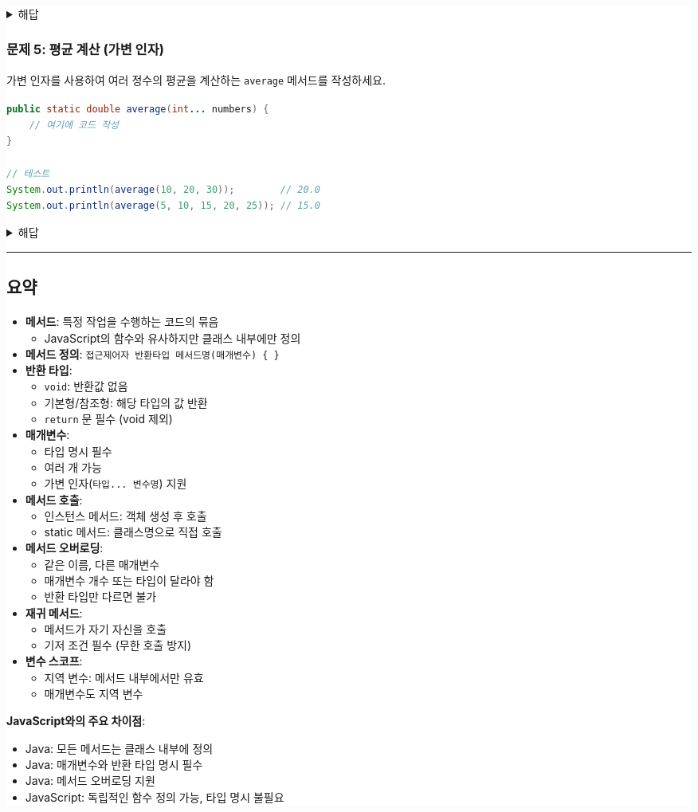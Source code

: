 <details><summary>해답</summary></details>

### 문제 5: 평균 계산 (가변 인자)

가변 인자를 사용하여 여러 정수의 평균을 계산하는 `average` 메서드를 작성하세요.

```java
public static double average(int... numbers) {
    // 여기에 코드 작성
}

// 테스트
System.out.println(average(10, 20, 30));        // 20.0
System.out.println(average(5, 10, 15, 20, 25)); // 15.0
```

<details><summary>해답</summary></details>

---

## 요약

- **메서드**: 특정 작업을 수행하는 코드의 묶음
  - JavaScript의 함수와 유사하지만 클래스 내부에만 정의
- **메서드 정의**: `접근제어자 반환타입 메서드명(매개변수) { }`
- **반환 타입**:
  - `void`: 반환값 없음
  - 기본형/참조형: 해당 타입의 값 반환
  - `return` 문 필수 (void 제외)
- **매개변수**:
  - 타입 명시 필수
  - 여러 개 가능
  - 가변 인자(`타입... 변수명`) 지원
- **메서드 호출**:
  - 인스턴스 메서드: 객체 생성 후 호출
  - static 메서드: 클래스명으로 직접 호출
- **메서드 오버로딩**:
  - 같은 이름, 다른 매개변수
  - 매개변수 개수 또는 타입이 달라야 함
  - 반환 타입만 다르면 불가
- **재귀 메서드**:
  - 메서드가 자기 자신을 호출
  - 기저 조건 필수 (무한 호출 방지)
- **변수 스코프**:
  - 지역 변수: 메서드 내부에서만 유효
  - 매개변수도 지역 변수

**JavaScript와의 주요 차이점**:
- Java: 모든 메서드는 클래스 내부에 정의
- Java: 매개변수와 반환 타입 명시 필수
- Java: 메서드 오버로딩 지원
- JavaScript: 독립적인 함수 정의 가능, 타입 명시 불필요

